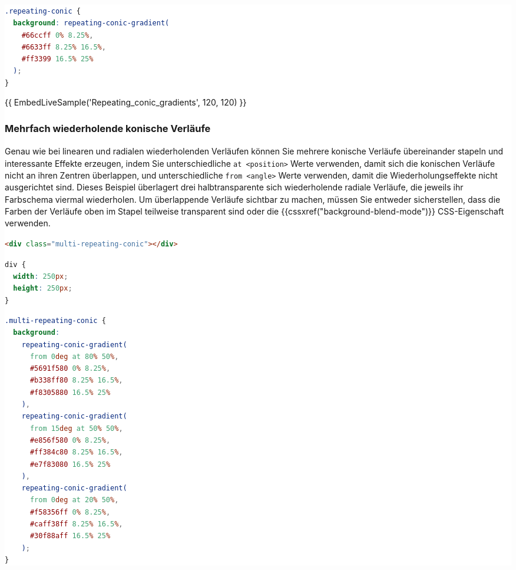 ```css
.repeating-conic {
  background: repeating-conic-gradient(
    #66ccff 0% 8.25%,
    #6633ff 8.25% 16.5%,
    #ff3399 16.5% 25%
  );
}
```

{{ EmbedLiveSample('Repeating_conic_gradients', 120, 120) }}

### Mehrfach wiederholende konische Verläufe

Genau wie bei linearen und radialen wiederholenden Verläufen können Sie mehrere konische Verläufe übereinander stapeln und interessante Effekte erzeugen, indem Sie unterschiedliche `at <position>` Werte verwenden, damit sich die konischen Verläufe nicht an ihren Zentren überlappen, und unterschiedliche `from <angle>` Werte verwenden, damit die Wiederholungseffekte nicht ausgerichtet sind. Dieses Beispiel überlagert drei halbtransparente sich wiederholende radiale Verläufe, die jeweils ihr Farbschema viermal wiederholen. Um überlappende Verläufe sichtbar zu machen, müssen Sie entweder sicherstellen, dass die Farben der Verläufe oben im Stapel teilweise transparent sind oder die {{cssxref("background-blend-mode")}} CSS-Eigenschaft verwenden.

```html hidden
<div class="multi-repeating-conic"></div>
```

```css hidden
div {
  width: 250px;
  height: 250px;
}
```

```css
.multi-repeating-conic {
  background:
    repeating-conic-gradient(
      from 0deg at 80% 50%,
      #5691f580 0% 8.25%,
      #b338ff80 8.25% 16.5%,
      #f8305880 16.5% 25%
    ),
    repeating-conic-gradient(
      from 15deg at 50% 50%,
      #e856f580 0% 8.25%,
      #ff384c80 8.25% 16.5%,
      #e7f83080 16.5% 25%
    ),
    repeating-conic-gradient(
      from 0deg at 20% 50%,
      #f58356ff 0% 8.25%,
      #caff38ff 8.25% 16.5%,
      #30f88aff 16.5% 25%
    );
}
```
